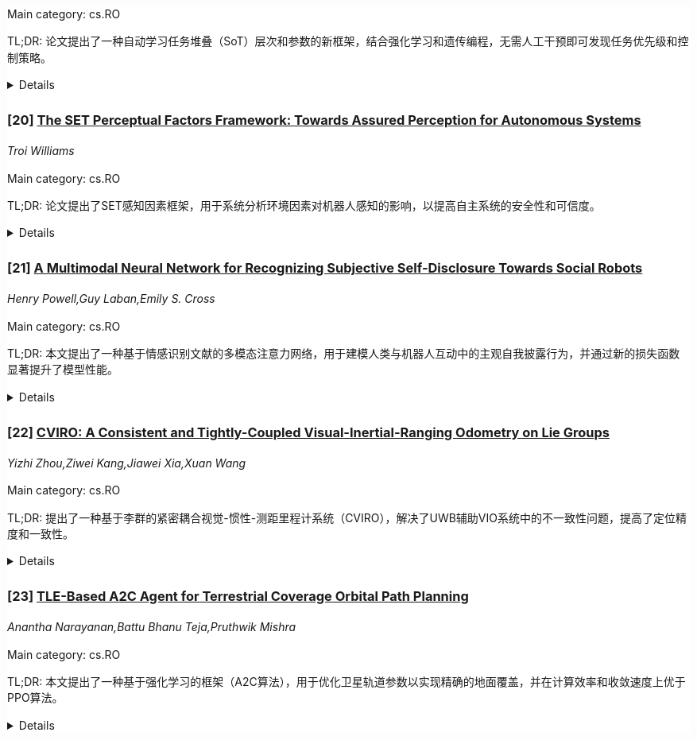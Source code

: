 Main category: cs.RO

TL;DR: 论文提出了一种自动学习任务堆叠（SoT）层次和参数的新框架，结合强化学习和遗传编程，无需人工干预即可发现任务优先级和控制策略。


<details><summary>Details</summary></details>


### [20] [The SET Perceptual Factors Framework: Towards Assured Perception for Autonomous Systems](https://arxiv.org/abs/2508.10798)
*Troi Williams*

Main category: cs.RO

TL;DR: 论文提出了SET感知因素框架，用于系统分析环境因素对机器人感知的影响，以提高自主系统的安全性和可信度。


<details><summary>Details</summary></details>


### [21] [A Multimodal Neural Network for Recognizing Subjective Self-Disclosure Towards Social Robots](https://arxiv.org/abs/2508.10828)
*Henry Powell,Guy Laban,Emily S. Cross*

Main category: cs.RO

TL;DR: 本文提出了一种基于情感识别文献的多模态注意力网络，用于建模人类与机器人互动中的主观自我披露行为，并通过新的损失函数显著提升了模型性能。


<details><summary>Details</summary></details>


### [22] [CVIRO: A Consistent and Tightly-Coupled Visual-Inertial-Ranging Odometry on Lie Groups](https://arxiv.org/abs/2508.10867)
*Yizhi Zhou,Ziwei Kang,Jiawei Xia,Xuan Wang*

Main category: cs.RO

TL;DR: 提出了一种基于李群的紧密耦合视觉-惯性-测距里程计系统（CVIRO），解决了UWB辅助VIO系统中的不一致性问题，提高了定位精度和一致性。


<details><summary>Details</summary></details>


### [23] [TLE-Based A2C Agent for Terrestrial Coverage Orbital Path Planning](https://arxiv.org/abs/2508.10872)
*Anantha Narayanan,Battu Bhanu Teja,Pruthwik Mishra*

Main category: cs.RO

TL;DR: 本文提出了一种基于强化学习的框架（A2C算法），用于优化卫星轨道参数以实现精确的地面覆盖，并在计算效率和收敛速度上优于PPO算法。


<details><summary>Details</summary></details>
